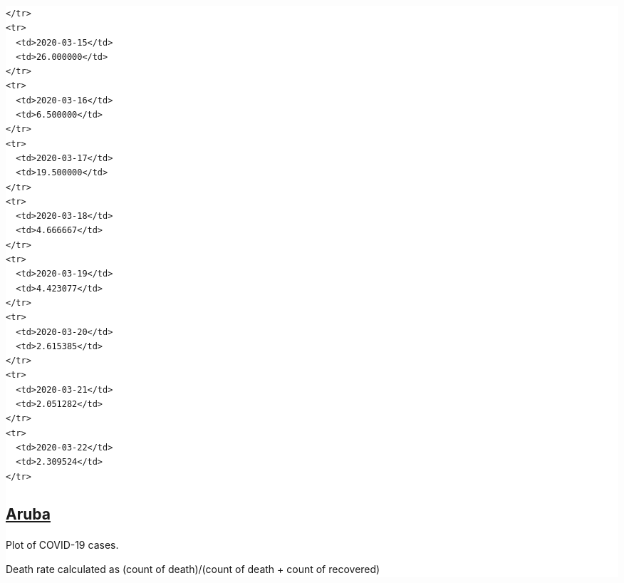     </tr>
    <tr>
      <td>2020-03-15</td>
      <td>26.000000</td>
    </tr>
    <tr>
      <td>2020-03-16</td>
      <td>6.500000</td>
    </tr>
    <tr>
      <td>2020-03-17</td>
      <td>19.500000</td>
    </tr>
    <tr>
      <td>2020-03-18</td>
      <td>4.666667</td>
    </tr>
    <tr>
      <td>2020-03-19</td>
      <td>4.423077</td>
    </tr>
    <tr>
      <td>2020-03-20</td>
      <td>2.615385</td>
    </tr>
    <tr>
      <td>2020-03-21</td>
      <td>2.051282</td>
    </tr>
    <tr>
      <td>2020-03-22</td>
      <td>2.309524</td>
    </tr>
  </tbody>
</table>
</div>



<h2><a name="aruba" href="#aruba">Aruba</a></h2>



<p>Plot of COVID-19 cases.</p>



<p>Death rate calculated as (count of death)/(count of death + count of recovered)</p>


